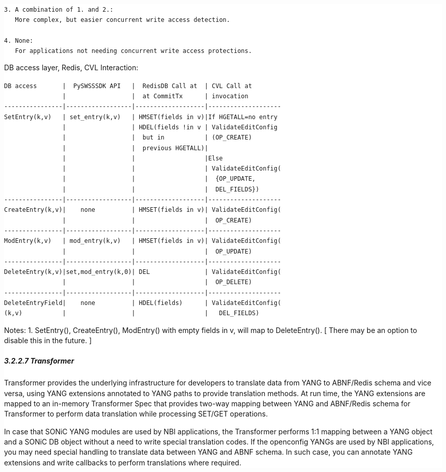     3. A combination of 1. and 2.:
       More complex, but easier concurrent write access detection.

    4. None:
       For applications not needing concurrent write access protections.


DB access layer, Redis, CVL Interaction:

    DB access       |  PySWSSSDK API   |  RedisDB Call at  | CVL Call at
                    |                  |  at CommitTx      | invocation
    ----------------|------------------|-------------------|--------------------
    SetEntry(k,v)   | set_entry(k,v)   | HMSET(fields in v)|If HGETALL=no entry
                    |                  | HDEL(fields !in v | ValidateEditConfig
                    |                  |  but in           | (OP_CREATE)
                    |                  |  previous HGETALL)|
                    |                  |                   |Else
                    |                  |                   | ValidateEditConfig(
                    |                  |                   |  {OP_UPDATE,
                    |                  |                   |  DEL_FIELDS})
    ----------------|------------------|-------------------|--------------------
    CreateEntry(k,v)|    none          | HMSET(fields in v)| ValidateEditConfig(
                    |                  |                   |  OP_CREATE)
    ----------------|------------------|-------------------|--------------------
    ModEntry(k,v)   | mod_entry(k,v)   | HMSET(fields in v)| ValidateEditConfig(
                    |                  |                   |  OP_UPDATE)
    ----------------|------------------|-------------------|--------------------
    DeleteEntry(k,v)|set,mod_entry(k,0)| DEL               | ValidateEditConfig(
                    |                  |                   |  OP_DELETE)
    ----------------|------------------|-------------------|--------------------
    DeleteEntryField|    none          | HDEL(fields)      | ValidateEditConfig(
    (k,v)           |                  |                   |   DEL_FIELDS)

Notes:
    1. SetEntry(), CreateEntry(), ModEntry() with empty fields in v, will map to
       DeleteEntry(). [ There may be an option to disable this in the future. ]


##### 3.2.2.7 Transformer

Transformer provides the underlying infrastructure for developers to translate data from YANG to ABNF/Redis schema and vice versa, using YANG extensions annotated to YANG paths to provide translation methods. At run time, the YANG extensions are mapped to an in-memory Transformer Spec that provides two-way mapping between YANG and ABNF/Redis schema for Transformer to perform data translation while processing SET/GET operations.

In case that SONiC YANG modules are used by NBI applications, the Transformer performs 1:1 mapping between a YANG object and a SONiC DB object without a need to write special translation codes. If the openconfig YANGs are used by NBI applications, you may need special handling to translate data between YANG and ABNF schema. In such case, you can annotate YANG extensions and write callbacks to perform translations where required.
